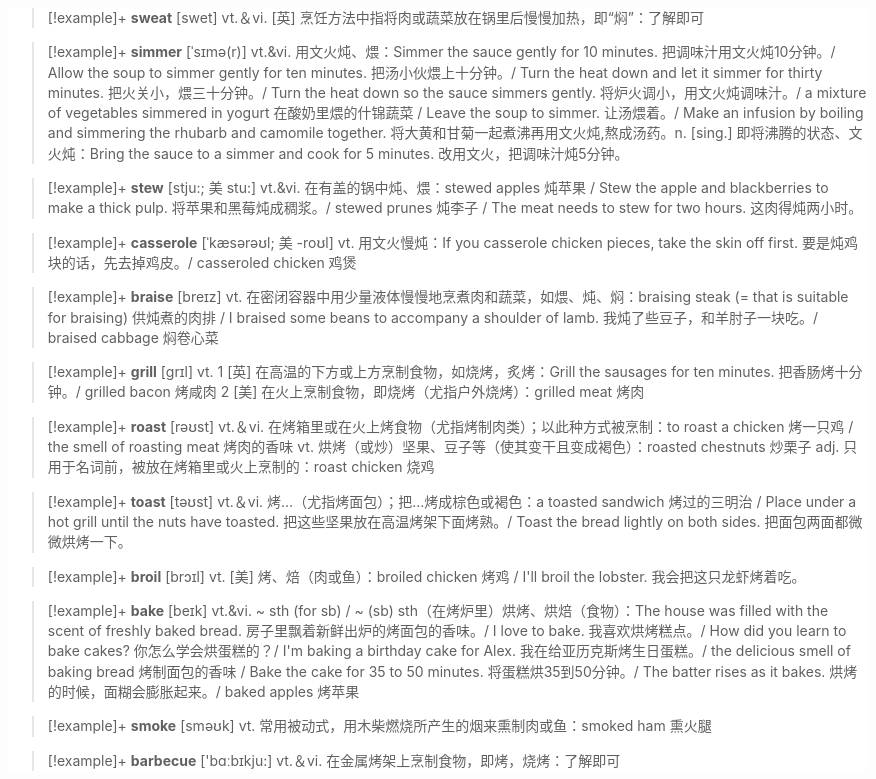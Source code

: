 >[!example]+ <span class="vocabulary">**sweat**</span> [swet] 
> <span class="definition">vt.＆vi. [英] 烹饪方法中指将肉或蔬菜放在锅里后慢慢加热，即“焖”：</span>了解即可
           
>[!example]+ <span class="vocabulary">**simmer**</span> [ˈsɪmə(r)]
> <span class="definition">vt.&vi. 用文火炖、煨：</span>Simmer the sauce gently for 10 minutes. 把调味汁用文火炖10分钟。/ Allow the soup to simmer gently for ten minutes. 把汤小伙煨上十分钟。/ Turn the heat down and let it simmer for thirty minutes. 把火关小，煨三十分钟。/ Turn the heat down so the sauce simmers gently. 将炉火调小，用文火炖调味汁。/ a mixture of vegetables simmered in yogurt 在酸奶里煨的什锦蔬菜 / Leave the soup to simmer. 让汤煨着。/ Make an infusion by boiling and simmering the rhubarb and camomile together. 将大黄和甘菊一起煮沸再用文火炖,熬成汤药。<span class="definition">n. [sing.] 即将沸腾的状态、文火炖：</span>Bring the sauce to a simmer and cook for 5 minutes. 改用文火，把调味汁炖5分钟。
           
>[!example]+ <span class="vocabulary">**stew**</span> [stju:; 美 stu:]
> <span class="definition">vt.&vi. 在有盖的锅中炖、煨：</span>stewed apples 炖苹果 / Stew the apple and blackberries to make a thick pulp. 将苹果和黑莓炖成稠浆。/ stewed prunes 炖李子 / The meat needs to stew for two hours. 这肉得炖两小时。
                      
>[!example]+ <span class="vocabulary">**casserole**</span> [ˈkæsərəʊl; 美 -roʊl]
> <span class="definition">vt. 用文火慢炖：</span>If you casserole chicken pieces, take the skin off first. 要是炖鸡块的话，先去掉鸡皮。/ casseroled chicken 鸡煲

>[!example]+ <span class="vocabulary">**braise**</span> [breɪz]
> <span class="definition">vt. 在密闭容器中用少量液体慢慢地烹煮肉和蔬菜，如煨、炖、焖：</span>braising steak (= that is suitable for braising) 供炖煮的肉排 / I braised some beans to accompany a shoulder of lamb. 我炖了些豆子，和羊肘子一块吃。/ braised cabbage 焖卷心菜

>[!example]+ <span class="vocabulary">**grill**</span> [ɡrɪl] 
> <span class="definition">vt. 1 [英] 在高温的下方或上方烹制食物，如烧烤，炙烤：</span>Grill the sausages for ten minutes. 把香肠烤十分钟。/ grilled bacon 烤咸肉 <span class="definition">2 [美] 在火上烹制食物，即烧烤（尤指户外烧烤）：</span>grilled meat 烤肉

>[!example]+ <span class="vocabulary">**roast**</span> [rəʊst] 
> <span class="definition">vt.＆vi. 在烤箱里或在火上烤食物（尤指烤制肉类）；以此种方式被烹制：</span>to roast a chicken 烤一只鸡 / the smell of roasting meat 烤肉的香味 <span class="definition">vt. 烘烤（或炒）坚果、豆子等（使其变干且变成褐色）：</span>roasted chestnuts 炒栗子 <span class="definition">adj. 只用于名词前，被放在烤箱里或火上烹制的：</span>roast chicken 烧鸡

>[!example]+ <span class="vocabulary">**toast**</span> [təʊst] 
> <span class="definition">vt.＆vi. 烤…（尤指烤面包）；把…烤成棕色或褐色：</span>a toasted sandwich 烤过的三明治 / Place under a hot grill until the nuts have toasted. 把这些坚果放在高温烤架下面烤熟。/ Toast the bread lightly on both sides. 把面包两面都微微烘烤一下。
           
>[!example]+ <span class="vocabulary">**broil**</span> [brɔɪl]
> <span class="definition">vt. [美] 烤、焙（肉或鱼）：</span>broiled chicken 烤鸡 / I'll broil the lobster. 我会把这只龙虾烤着吃。
           
>[!example]+ <span class="vocabulary">**bake**</span> [beɪk]
> <span class="definition">vt.&vi. ~ sth (for sb) / ~ (sb) sth（在烤炉里）烘烤、烘焙（食物）：</span>The house was filled with the scent of freshly baked bread. 房子里飘着新鲜出炉的烤面包的香味。/ I love to bake. 我喜欢烘烤糕点。/ How did you learn to bake cakes? 你怎么学会烘蛋糕的？/ I'm baking a birthday cake for Alex. 我在给亚历克斯烤生日蛋糕。/ the delicious smell of baking bread 烤制面包的香味 / Bake the cake for 35 to 50 minutes. 将蛋糕烘35到50分钟。/ The batter rises as it bakes. 烘烤的时候，面糊会膨胀起来。/ baked apples 烤苹果

>[!example]+ <span class="vocabulary">**smoke**</span> [sməʊk] 
> <span class="definition">vt. 常用被动式，用木柴燃烧所产生的烟来熏制肉或鱼：</span>smoked ham 熏火腿

>[!example]+ <span class="vocabulary">**barbecue**</span> ['bɑːbɪkju:] 
> <span class="definition">vt.＆vi. 在金属烤架上烹制食物，即烤，烧烤：</span>了解即可
